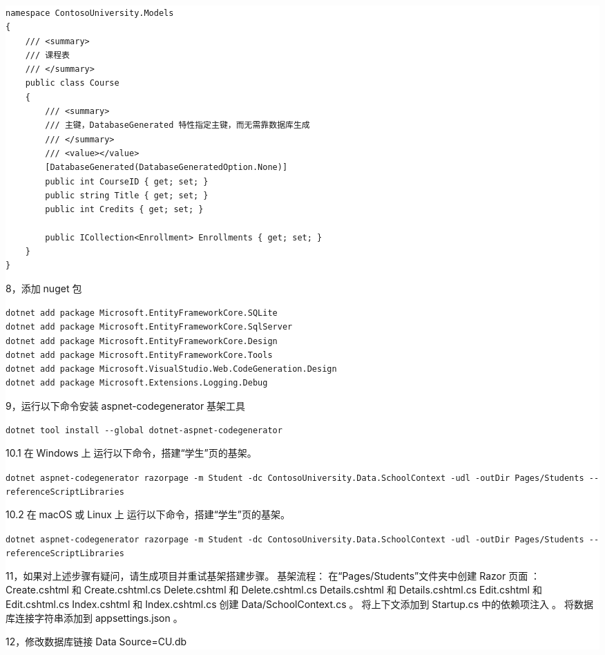     namespace ContosoUniversity.Models
    {
        /// <summary>
        /// 课程表
        /// </summary>
        public class Course
        {
            /// <summary>
            /// 主键，DatabaseGenerated 特性指定主键，而无需靠数据库生成
            /// </summary>
            /// <value></value>
            [DatabaseGenerated(DatabaseGeneratedOption.None)]
            public int CourseID { get; set; }
            public string Title { get; set; }
            public int Credits { get; set; }

            public ICollection<Enrollment> Enrollments { get; set; }
        }
    }

8，添加 nuget 包

    dotnet add package Microsoft.EntityFrameworkCore.SQLite
    dotnet add package Microsoft.EntityFrameworkCore.SqlServer
    dotnet add package Microsoft.EntityFrameworkCore.Design
    dotnet add package Microsoft.EntityFrameworkCore.Tools
    dotnet add package Microsoft.VisualStudio.Web.CodeGeneration.Design
    dotnet add package Microsoft.Extensions.Logging.Debug

9，运行以下命令安装 aspnet-codegenerator 基架工具

    dotnet tool install --global dotnet-aspnet-codegenerator

10.1 在 Windows 上 运行以下命令，搭建“学生”页的基架。

    dotnet aspnet-codegenerator razorpage -m Student -dc ContosoUniversity.Data.SchoolContext -udl -outDir Pages/Students --referenceScriptLibraries

10.2 在 macOS 或 Linux 上 运行以下命令，搭建“学生”页的基架。

    dotnet aspnet-codegenerator razorpage -m Student -dc ContosoUniversity.Data.SchoolContext -udl -outDir Pages/Students --referenceScriptLibraries

11，如果对上述步骤有疑问，请生成项目并重试基架搭建步骤。
基架流程：
在“Pages/Students”文件夹中创建 Razor 页面 ：
Create.cshtml 和 Create.cshtml.cs
Delete.cshtml 和 Delete.cshtml.cs
Details.cshtml 和 Details.cshtml.cs
Edit.cshtml 和 Edit.cshtml.cs
Index.cshtml 和 Index.cshtml.cs
创建 Data/SchoolContext.cs 。
将上下文添加到 Startup.cs 中的依赖项注入 。
将数据库连接字符串添加到 appsettings.json 。

12，修改数据库链接 Data Source=CU.db
